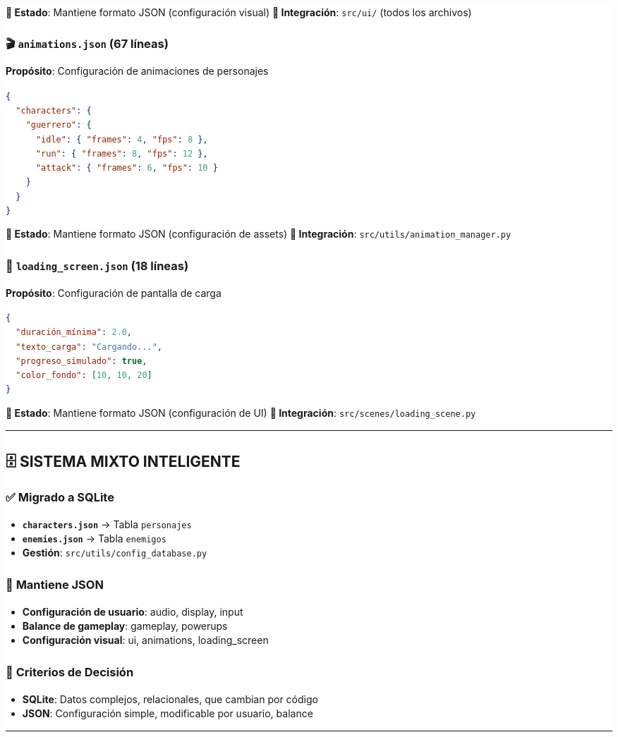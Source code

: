 **📱 Estado**: Mantiene formato JSON (configuración visual)
**🔗 Integración**: `src/ui/` (todos los archivos)

### 🎬 **`animations.json`** (67 líneas)
**Propósito**: Configuración de animaciones de personajes
```json
{
  "characters": {
    "guerrero": {
      "idle": { "frames": 4, "fps": 8 },
      "run": { "frames": 8, "fps": 12 },
      "attack": { "frames": 6, "fps": 10 }
    }
  }
}
```

**📱 Estado**: Mantiene formato JSON (configuración de assets)
**🔗 Integración**: `src/utils/animation_manager.py`

### 📱 **`loading_screen.json`** (18 líneas)
**Propósito**: Configuración de pantalla de carga
```json
{
  "duración_mínima": 2.0,
  "texto_carga": "Cargando...",
  "progreso_simulado": true,
  "color_fondo": [10, 10, 20]
}
```

**📱 Estado**: Mantiene formato JSON (configuración de UI)
**🔗 Integración**: `src/scenes/loading_scene.py`

---

## 🗄️ **SISTEMA MIXTO INTELIGENTE**

### ✅ **Migrado a SQLite**
- **`characters.json`** → Tabla `personajes`
- **`enemies.json`** → Tabla `enemigos`
- **Gestión**: `src/utils/config_database.py`

### 📱 **Mantiene JSON**
- **Configuración de usuario**: audio, display, input
- **Balance de gameplay**: gameplay, powerups
- **Configuración visual**: ui, animations, loading_screen

### 🎯 **Criterios de Decisión**
- **SQLite**: Datos complejos, relacionales, que cambian por código
- **JSON**: Configuración simple, modificable por usuario, balance

---